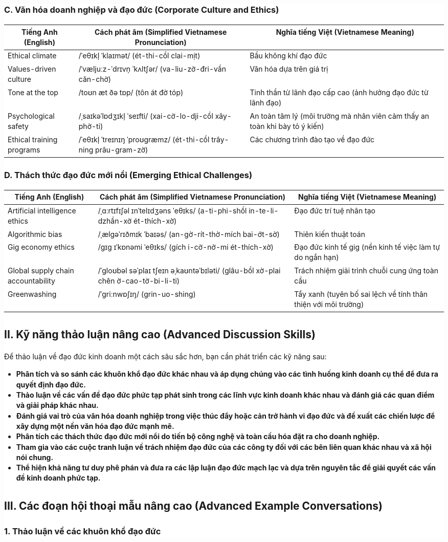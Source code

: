 ### C. Văn hóa doanh nghiệp và đạo đức (Corporate Culture and Ethics)

| Tiếng Anh (English) | Cách phát âm (Simplified Vietnamese Pronunciation) | Nghĩa tiếng Việt (Vietnamese Meaning) |
|---|---|---|
| Ethical climate | /ˈeθɪkl̩ ˈklaɪmət/ (ét-thi-cồl clai-mịt) | Bầu không khí đạo đức |
| Values-driven culture | /ˈvæljuːz-ˈdrɪvn̩ ˈkʌltʃər/ (va-liu-zờ-đri-vần căn-chờ) | Văn hóa dựa trên giá trị |
| Tone at the top | /toʊn æt ðə tɒp/ (tôn át đờ tóp) | Tinh thần từ lãnh đạo cấp cao (ảnh hưởng đạo đức từ lãnh đạo) |
| Psychological safety | /ˌsaɪkəˈlɒdʒɪkl̩ ˈseɪfti/ (xai-cờ-lo-dji-cồl xây-phờ-ti) | An toàn tâm lý (môi trường mà nhân viên cảm thấy an toàn khi bày tỏ ý kiến) |
| Ethical training programs | /ˈeθɪkl̩ ˈtreɪnɪŋ ˈproʊɡræmz/ (ét-thi-cồl trây-ning prâu-gram-zờ) | Các chương trình đào tạo về đạo đức |

### D. Thách thức đạo đức mới nổi (Emerging Ethical Challenges)

| Tiếng Anh (English) | Cách phát âm (Simplified Vietnamese Pronunciation) | Nghĩa tiếng Việt (Vietnamese Meaning) |
|---|---|---|
| Artificial intelligence ethics | /ˌɑːrtɪfɪʃəl ɪnˈtelɪdʒəns ˈeθɪks/ (a-ti-phi-shồl in-te-li-dzhần-xờ ét-thích-xờ) | Đạo đức trí tuệ nhân tạo |
| Algorithmic bias | /ˌælɡəˈrɪðmɪk ˈbaɪəs/ (an-gờ-rít-thờ-mích bai-ớt-sờ) | Thiên kiến thuật toán |
| Gig economy ethics | /ɡɪɡ ɪˈkɒnəmi ˈeθɪks/ (gích i-cờ-nờ-mi ét-thích-xờ) | Đạo đức kinh tế gig (nền kinh tế việc làm tự do ngắn hạn) |
| Global supply chain accountability | /ˈɡloʊbəl səˈplaɪ tʃeɪn əˌkaʊntəˈbɪləti/ (glâu-bồl xờ-plai chên ờ-cao-tờ-bi-li-ti) | Trách nhiệm giải trình chuỗi cung ứng toàn cầu |
| Greenwashing | /ˈɡriːnwɒʃɪŋ/ (grin-uo-shing) | Tẩy xanh (tuyên bố sai lệch về tính thân thiện với môi trường) |

## II. Kỹ năng thảo luận nâng cao (Advanced Discussion Skills)

Để thảo luận về đạo đức kinh doanh một cách sâu sắc hơn, bạn cần phát triển các kỹ năng sau:

* **Phân tích và so sánh các khuôn khổ đạo đức khác nhau và áp dụng chúng vào các tình huống kinh doanh cụ thể để đưa ra quyết định đạo đức.**
* **Thảo luận về các vấn đề đạo đức phức tạp phát sinh trong các lĩnh vực kinh doanh khác nhau và đánh giá các quan điểm và giải pháp khác nhau.**
* **Đánh giá vai trò của văn hóa doanh nghiệp trong việc thúc đẩy hoặc cản trở hành vi đạo đức và đề xuất các chiến lược để xây dựng một nền văn hóa đạo đức mạnh mẽ.**
* **Phân tích các thách thức đạo đức mới nổi do tiến bộ công nghệ và toàn cầu hóa đặt ra cho doanh nghiệp.**
* **Tham gia vào các cuộc tranh luận về trách nhiệm đạo đức của các công ty đối với các bên liên quan khác nhau và xã hội nói chung.**
* **Thể hiện khả năng tư duy phê phán và đưa ra các lập luận đạo đức mạch lạc và dựa trên nguyên tắc để giải quyết các vấn đề kinh doanh phức tạp.**

## III. Các đoạn hội thoại mẫu nâng cao (Advanced Example Conversations)

### 1. Thảo luận về các khuôn khổ đạo đức
